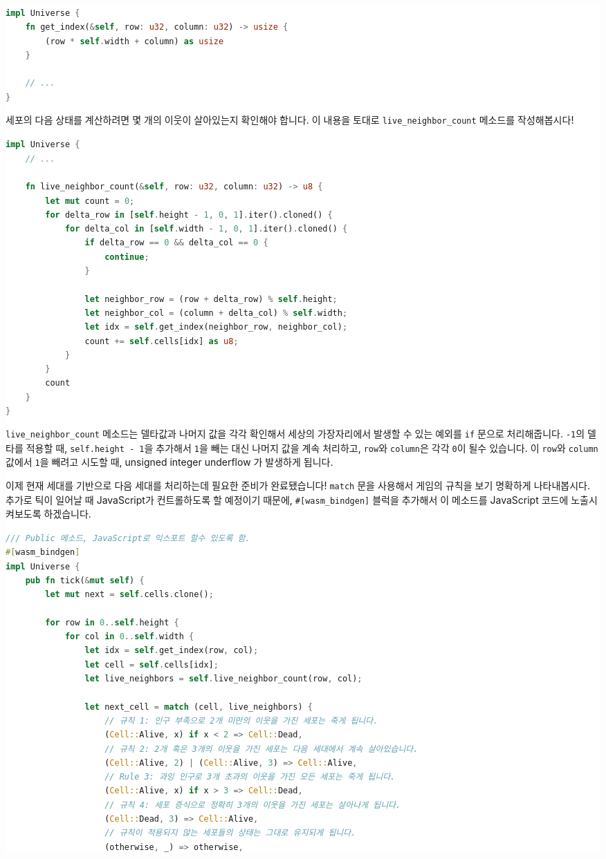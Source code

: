 ```rust
impl Universe {
    fn get_index(&self, row: u32, column: u32) -> usize {
        (row * self.width + column) as usize
    }

    // ...
}
```

세포의 다음 상태를 계산하려면 몇 개의 이웃이 살아있는지 확인해야 합니다. 이 내용을 토대로 `live_neighbor_count` 메소드를 작성해봅시다!


```rust
impl Universe {
    // ...

    fn live_neighbor_count(&self, row: u32, column: u32) -> u8 {
        let mut count = 0;
        for delta_row in [self.height - 1, 0, 1].iter().cloned() {
            for delta_col in [self.width - 1, 0, 1].iter().cloned() {
                if delta_row == 0 && delta_col == 0 {
                    continue;
                }

                let neighbor_row = (row + delta_row) % self.height;
                let neighbor_col = (column + delta_col) % self.width;
                let idx = self.get_index(neighbor_row, neighbor_col);
                count += self.cells[idx] as u8;
            }
        }
        count
    }
}
```

`live_neighbor_count` 메소드는 델타값과 나머지 값을 각각 확인해서 세상의 가장자리에서 발생할 수 있는 예외를 `if` 문으로 처리해줍니다. `-1`의 델타를 적용할 때, `self.height - 1`을 추가해서 `1`을 빼는 대신 나머지 값을 계속 처리하고, `row`와 `column`은 각각 `0`이 될수 있습니다. 이 `row`와 `column` 값에서 `1`을 빼려고 시도할 때, unsigned integer underflow 가 발생하게 됩니다.

이제 현재 세대를 기반으로 다음 세대를 처리하는데 필요한 준비가 완료됐습니다! `match` 문을 사용해서 게임의 규칙을 보기 명확하게 나타내봅시다. 추가로 틱이 일어날 때 JavaScript가 컨트롤하도록 할 예정이기 때문에, `#[wasm_bindgen]` 블럭을 추가해서 이 메소드를 JavaScript 코드에 노출시켜보도록 하겠습니다.

```rust
/// Public 메소드, JavaScript로 익스포트 할수 있도록 함.
#[wasm_bindgen]
impl Universe {
    pub fn tick(&mut self) {
        let mut next = self.cells.clone();

        for row in 0..self.height {
            for col in 0..self.width {
                let idx = self.get_index(row, col);
                let cell = self.cells[idx];
                let live_neighbors = self.live_neighbor_count(row, col);

                let next_cell = match (cell, live_neighbors) {
                    // 규칙 1: 인구 부족으로 2개 미만의 이웃을 가진 세포는 죽게 됩니다. 
                    (Cell::Alive, x) if x < 2 => Cell::Dead,
                    // 규칙 2: 2개 혹은 3개의 이웃을 가진 세포는 다음 세대에서 계속 살아있습니다.
                    (Cell::Alive, 2) | (Cell::Alive, 3) => Cell::Alive,
                    // Rule 3: 과잉 인구로 3개 초과의 이웃을 가진 모든 세포는 죽게 됩니다.
                    (Cell::Alive, x) if x > 3 => Cell::Dead,
                    // 규칙 4: 세포 증식으로 정확히 3개의 이웃을 가진 세포는 살아나게 됩니다.
                    (Cell::Dead, 3) => Cell::Alive,
                    // 규칙이 적용되지 않는 세포들의 상태는 그대로 유지되게 됩니다.
                    (otherwise, _) => otherwise,
```

[interface-types]: https://github.com/WebAssembly/interface-types/blob/master/proposals/interface-types/Explainer.md
[array-buf]: https://developer.mozilla.org/en-US/docs/Web/JavaScript/Reference/Global_Objects/ArrayBuffer
[`Display`]: https://doc.rust-lang.org/1.25.0/std/fmt/trait.Display.html
[`to_string`]: https://doc.rust-lang.org/1.25.0/std/string/trait.ToString.html
[requestAnimationFrame]: https://developer.mozilla.org/en-US/docs/Web/API/window/requestAnimationFrame
[Canvas API]: https://developer.mozilla.org/en-US/docs/Web/API/Canvas_API